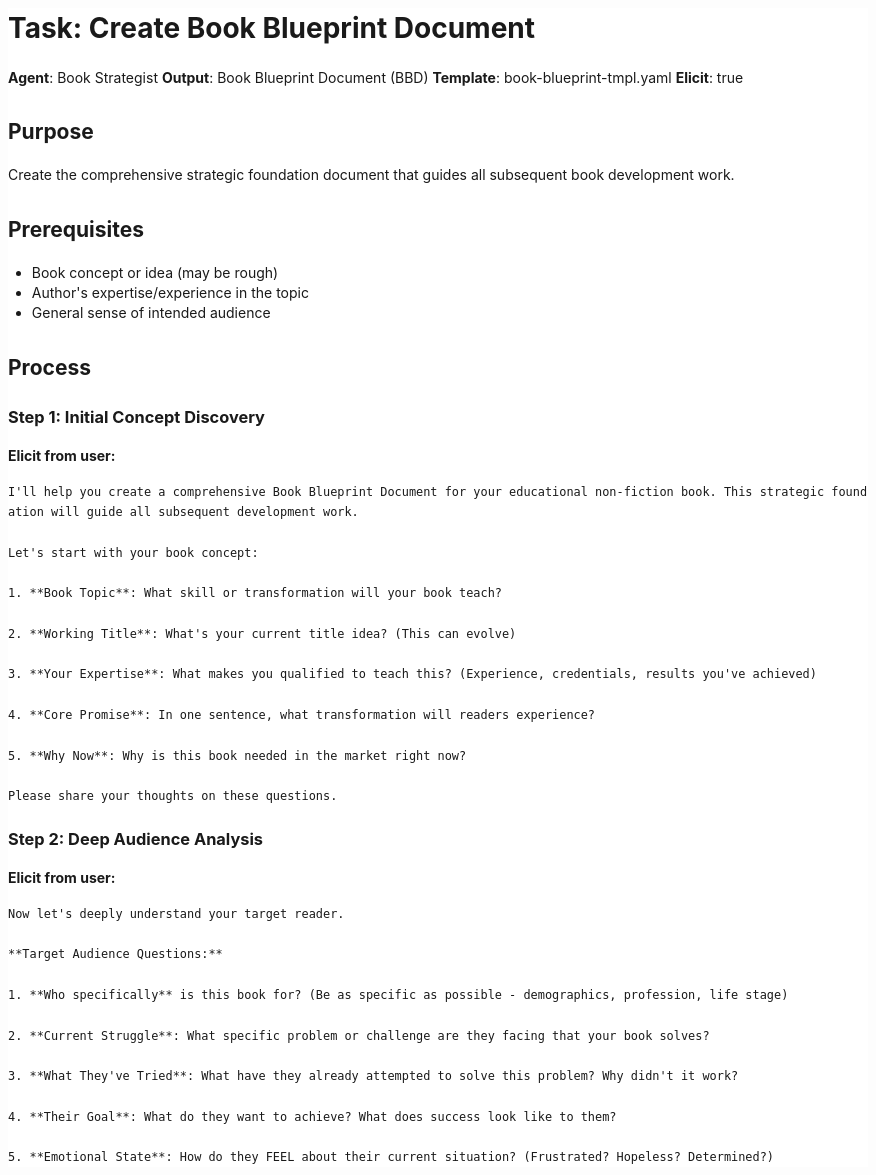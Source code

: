 # Task: Create Book Blueprint Document

**Agent**: Book Strategist
**Output**: Book Blueprint Document (BBD)
**Template**: book-blueprint-tmpl.yaml
**Elicit**: true

## Purpose
Create the comprehensive strategic foundation document that guides all subsequent book development work.

## Prerequisites
- Book concept or idea (may be rough)
- Author's expertise/experience in the topic
- General sense of intended audience

## Process

### Step 1: Initial Concept Discovery
**Elicit from user:**

```
I'll help you create a comprehensive Book Blueprint Document for your educational non-fiction book. This strategic foundation will guide all subsequent development work.

Let's start with your book concept:

1. **Book Topic**: What skill or transformation will your book teach?

2. **Working Title**: What's your current title idea? (This can evolve)

3. **Your Expertise**: What makes you qualified to teach this? (Experience, credentials, results you've achieved)

4. **Core Promise**: In one sentence, what transformation will readers experience?

5. **Why Now**: Why is this book needed in the market right now?

Please share your thoughts on these questions.
```

### Step 2: Deep Audience Analysis
**Elicit from user:**

```
Now let's deeply understand your target reader.

**Target Audience Questions:**

1. **Who specifically** is this book for? (Be as specific as possible - demographics, profession, life stage)

2. **Current Struggle**: What specific problem or challenge are they facing that your book solves?

3. **What They've Tried**: What have they already attempted to solve this problem? Why didn't it work?

4. **Their Goal**: What do they want to achieve? What does success look like to them?

5. **Emotional State**: How do they FEEL about their current situation? (Frustrated? Hopeless? Determined?)
```